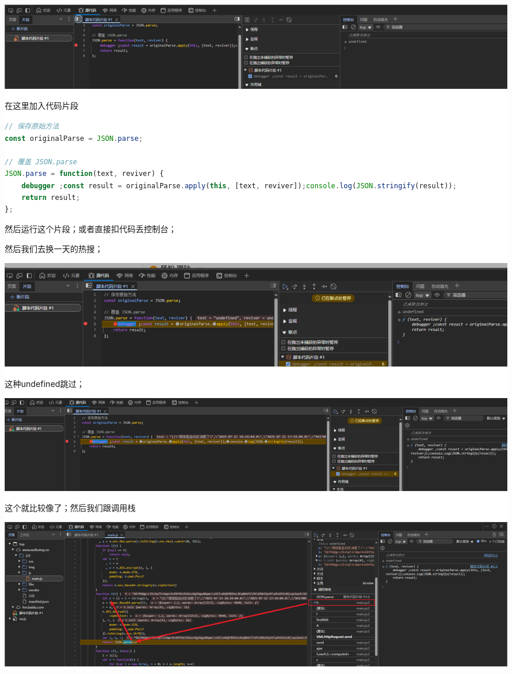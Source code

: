 ![image-20250730010126651](./assets/image-20250730010126651.png)

在这里加入代码片段

```js
// 保存原始方法
const originalParse = JSON.parse;

// 覆盖 JSON.parse
JSON.parse = function(text, reviver) {
    debugger ;const result = originalParse.apply(this, [text, reviver]);console.log(JSON.stringify(result));
    return result;
};
```

然后运行这个片段；或者直接扣代码丢控制台；

然后我们去换一天的热搜；

![image-20250730010234313](./assets/image-20250730010234313.png)

这种undefined跳过；

![image-20250730010253593](./assets/image-20250730010253593.png)

这个就比较像了；然后我们跟调用栈

![image-20250730010343757](./assets/image-20250730010343757.png)